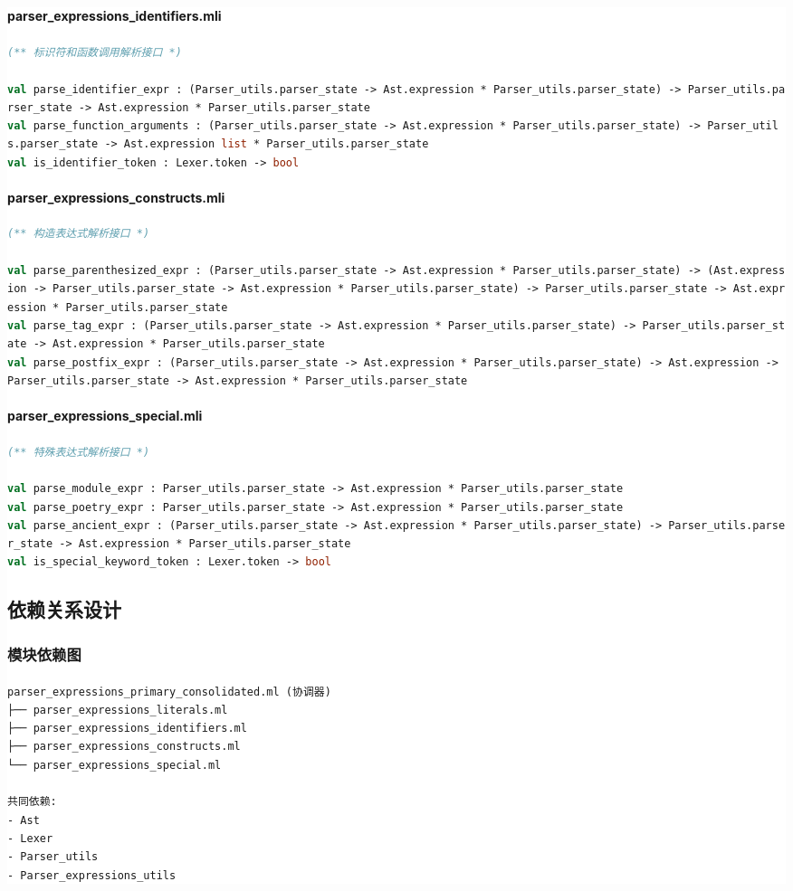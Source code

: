 #### parser_expressions_identifiers.mli  
```ocaml
(** 标识符和函数调用解析接口 *)

val parse_identifier_expr : (Parser_utils.parser_state -> Ast.expression * Parser_utils.parser_state) -> Parser_utils.parser_state -> Ast.expression * Parser_utils.parser_state
val parse_function_arguments : (Parser_utils.parser_state -> Ast.expression * Parser_utils.parser_state) -> Parser_utils.parser_state -> Ast.expression list * Parser_utils.parser_state  
val is_identifier_token : Lexer.token -> bool
```

#### parser_expressions_constructs.mli
```ocaml
(** 构造表达式解析接口 *)

val parse_parenthesized_expr : (Parser_utils.parser_state -> Ast.expression * Parser_utils.parser_state) -> (Ast.expression -> Parser_utils.parser_state -> Ast.expression * Parser_utils.parser_state) -> Parser_utils.parser_state -> Ast.expression * Parser_utils.parser_state
val parse_tag_expr : (Parser_utils.parser_state -> Ast.expression * Parser_utils.parser_state) -> Parser_utils.parser_state -> Ast.expression * Parser_utils.parser_state
val parse_postfix_expr : (Parser_utils.parser_state -> Ast.expression * Parser_utils.parser_state) -> Ast.expression -> Parser_utils.parser_state -> Ast.expression * Parser_utils.parser_state
```

#### parser_expressions_special.mli
```ocaml
(** 特殊表达式解析接口 *)

val parse_module_expr : Parser_utils.parser_state -> Ast.expression * Parser_utils.parser_state
val parse_poetry_expr : Parser_utils.parser_state -> Ast.expression * Parser_utils.parser_state
val parse_ancient_expr : (Parser_utils.parser_state -> Ast.expression * Parser_utils.parser_state) -> Parser_utils.parser_state -> Ast.expression * Parser_utils.parser_state
val is_special_keyword_token : Lexer.token -> bool
```

## 依赖关系设计

### 模块依赖图
```
parser_expressions_primary_consolidated.ml (协调器)
├── parser_expressions_literals.ml
├── parser_expressions_identifiers.ml  
├── parser_expressions_constructs.ml
└── parser_expressions_special.ml

共同依赖:
- Ast
- Lexer  
- Parser_utils
- Parser_expressions_utils
```

